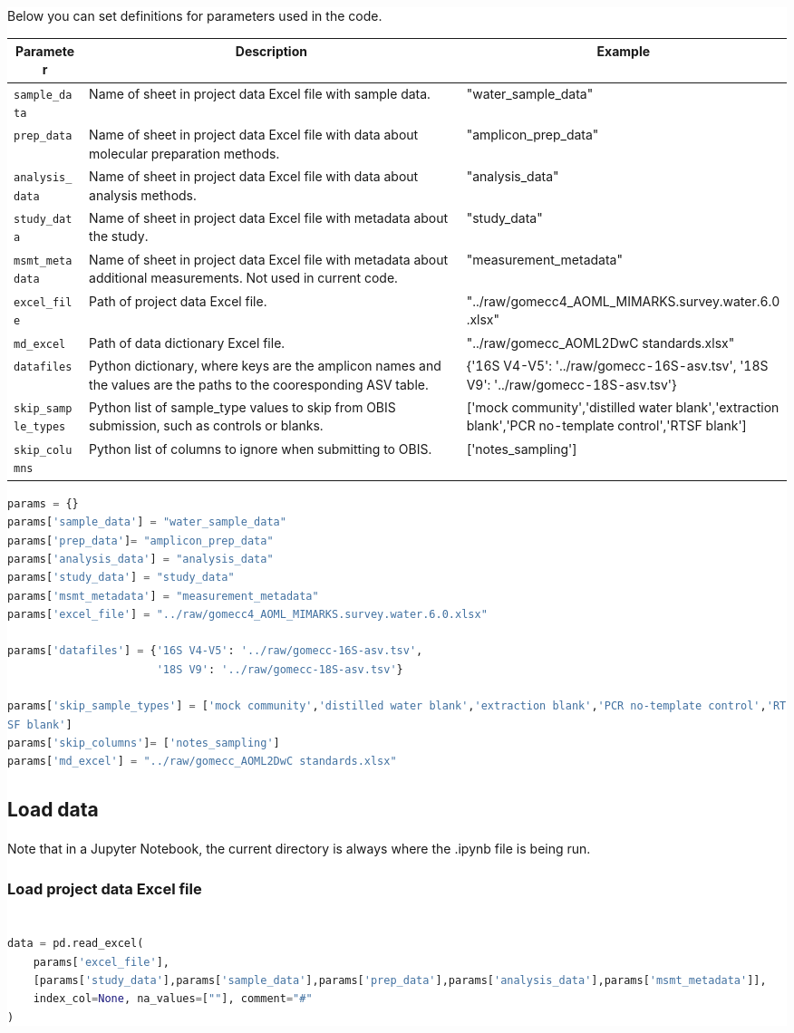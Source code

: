 Below you can set definitions for parameters used in the code. 

| Parameter           | Description                                                                                                       | Example                                                                                              |
|---------------------|-------------------------------------------------------------------------------------------------------------------|------------------------------------------------------------------------------------------------------|
| `sample_data`       | Name of sheet in project data Excel file with sample data.                                                        | "water_sample_data"                                                                                  |
| `prep_data`         | Name of sheet in project data Excel file with data about molecular preparation methods.                           | "amplicon_prep_data"                                                                                 |
| `analysis_data`     | Name of sheet in project data Excel file with data about analysis methods.                                        | "analysis_data"                                                                                      |
| `study_data`        | Name of sheet in project data Excel file with metadata about the study.                                           | "study_data"                                                                                         |
| `msmt_metadata`     | Name of sheet in project data Excel file with metadata about additional measurements. Not used in current code.   | "measurement_metadata"                                                                               |
| `excel_file`        | Path of project data Excel file.                                                                                  | "../raw/gomecc4_AOML_MIMARKS.survey.water.6.0.xlsx"                                                  |
| `md_excel`          | Path of data dictionary Excel file.                                                                               | "../raw/gomecc_AOML2DwC standards.xlsx"                                                              |
| `datafiles`         | Python dictionary, where keys are the amplicon names and the values are the paths to the cooresponding ASV table. | {'16S V4-V5': '../raw/gomecc-16S-asv.tsv', '18S V9': '../raw/gomecc-18S-asv.tsv'}                    |
| `skip_sample_types` | Python list of sample_type values to skip from OBIS submission, such as controls or blanks.                       | ['mock community','distilled water blank','extraction blank','PCR no-template control','RTSF blank'] |
| `skip_columns`      | Python list of columns to ignore when submitting to OBIS.                                                         | ['notes_sampling']                                                                                   |


```python
params = {}
params['sample_data'] = "water_sample_data"
params['prep_data']= "amplicon_prep_data"
params['analysis_data'] = "analysis_data"
params['study_data'] = "study_data"
params['msmt_metadata'] = "measurement_metadata"
params['excel_file'] = "../raw/gomecc4_AOML_MIMARKS.survey.water.6.0.xlsx"

params['datafiles'] = {'16S V4-V5': '../raw/gomecc-16S-asv.tsv',
                       '18S V9': '../raw/gomecc-18S-asv.tsv'}

params['skip_sample_types'] = ['mock community','distilled water blank','extraction blank','PCR no-template control','RTSF blank']
params['skip_columns']= ['notes_sampling']
params['md_excel'] = "../raw/gomecc_AOML2DwC standards.xlsx"

```

## Load data

Note that in a Jupyter Notebook, the current directory is always where the .ipynb file is being run.

### Load project data Excel file


```python

data = pd.read_excel(
    params['excel_file'], 
    [params['study_data'],params['sample_data'],params['prep_data'],params['analysis_data'],params['msmt_metadata']],
    index_col=None, na_values=[""], comment="#"
)
```
